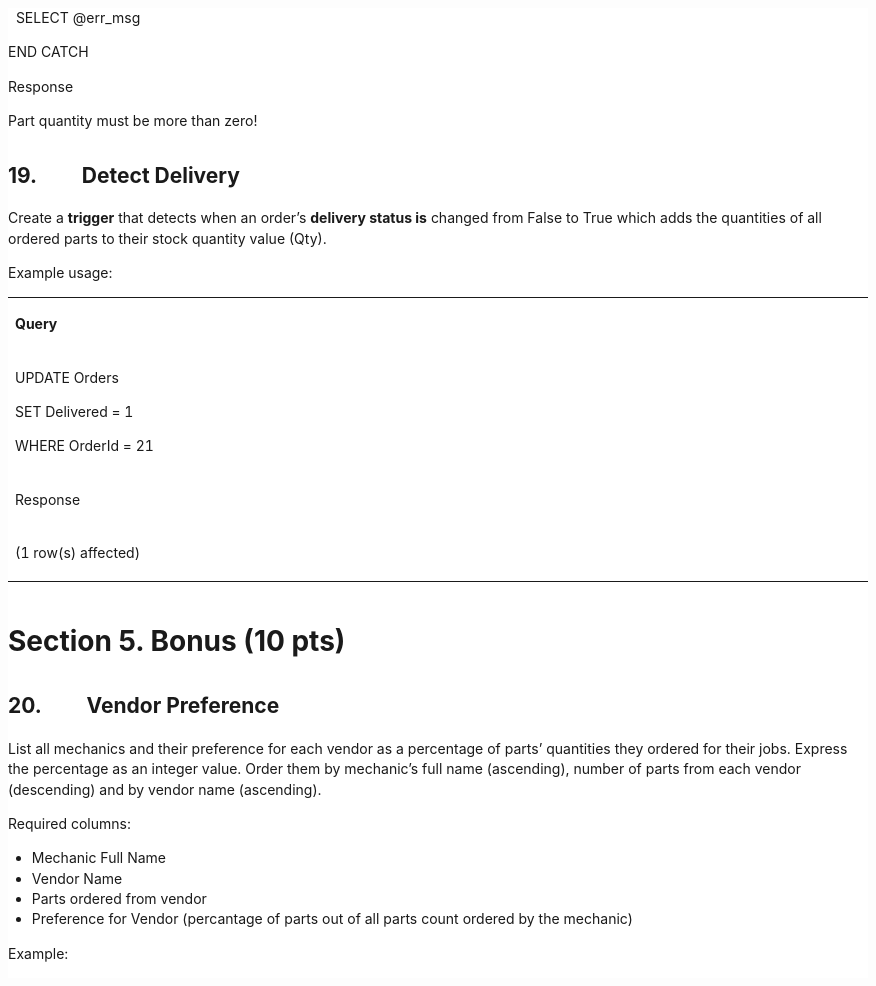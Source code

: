 <p>&nbsp; SELECT @err_msg</p>
<p>END CATCH</p>
</td>
</tr>
<tr>
<td width="1391">
<p>Response</p>
</td>
</tr>
<tr>
<td width="1391">
<p>Part quantity must be more than zero!</p>
</td>
</tr>
</tbody>
</table>
<h2>19.&nbsp;&nbsp;&nbsp;&nbsp;&nbsp;&nbsp;&nbsp;&nbsp; Detect Delivery</h2>
<p>Create a <strong>trigger</strong> that detects when an order&rsquo;s <strong>delivery status </strong><strong>is</strong> changed from False to True which adds the quantities of all ordered parts to their stock quantity value (Qty).</p>
<p>Example usage:</p>
<table width="1391">
<tbody>
<tr>
<td width="1391">
<p><strong>Query</strong></p>
</td>
</tr>
<tr>
<td width="1391">
<p>UPDATE Orders</p>
<p>SET Delivered = 1</p>
<p>WHERE OrderId = 21</p>
</td>
</tr>
<tr>
<td width="1391">
<p>Response</p>
</td>
</tr>
<tr>
<td width="1391">
<p>(1 row(s) affected)</p>
</td>
</tr>
</tbody>
</table>
<h1>Section 5. Bonus (10 pts)</h1>
<h2>20.&nbsp;&nbsp;&nbsp;&nbsp;&nbsp;&nbsp;&nbsp;&nbsp; Vendor Preference</h2>
<p>List all mechanics and their preference for each vendor as a percentage of parts&rsquo; quantities they ordered for their jobs. Express the percentage as an integer value. Order them by mechanic&rsquo;s full name (ascending), number of parts from each vendor (descending) and by vendor name (ascending).</p>
<p>Required columns:</p>
<ul>
<li>Mechanic Full Name</li>
<li>Vendor Name</li>
<li>Parts ordered from vendor</li>
<li>Preference for Vendor (percantage of parts out of all parts count ordered by the mechanic)</li>
</ul>
<p>Example:</p>
<table width="1341">
<tbody>
<tr>